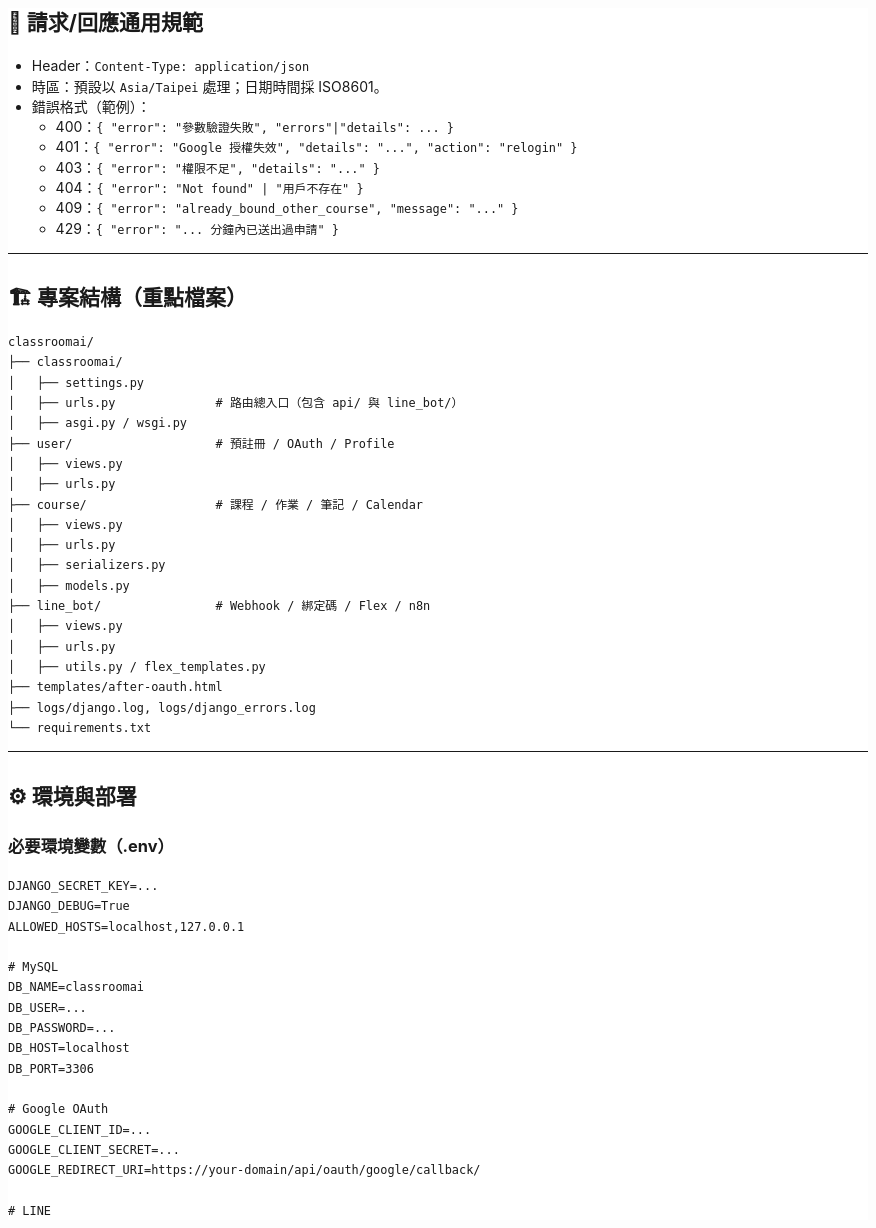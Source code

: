 
## 🧩 請求/回應通用規範

- Header：`Content-Type: application/json`
- 時區：預設以 `Asia/Taipei` 處理；日期時間採 ISO8601。
- 錯誤格式（範例）：
  - 400：`{ "error": "參數驗證失敗", "errors"|"details": ... }`
  - 401：`{ "error": "Google 授權失效", "details": "...", "action": "relogin" }`
  - 403：`{ "error": "權限不足", "details": "..." }`
  - 404：`{ "error": "Not found" | "用戶不存在" }`
  - 409：`{ "error": "already_bound_other_course", "message": "..." }`
  - 429：`{ "error": "... 分鐘內已送出過申請" }`

---

## 🏗 專案結構（重點檔案）

```
classroomai/
├── classroomai/
│   ├── settings.py
│   ├── urls.py              # 路由總入口（包含 api/ 與 line_bot/）
│   ├── asgi.py / wsgi.py
├── user/                    # 預註冊 / OAuth / Profile
│   ├── views.py
│   ├── urls.py
├── course/                  # 課程 / 作業 / 筆記 / Calendar
│   ├── views.py
│   ├── urls.py
│   ├── serializers.py
│   ├── models.py
├── line_bot/                # Webhook / 綁定碼 / Flex / n8n
│   ├── views.py
│   ├── urls.py
│   ├── utils.py / flex_templates.py
├── templates/after-oauth.html
├── logs/django.log, logs/django_errors.log
└── requirements.txt
```

---

## ⚙️ 環境與部署

### 必要環境變數（.env）
```
DJANGO_SECRET_KEY=...
DJANGO_DEBUG=True
ALLOWED_HOSTS=localhost,127.0.0.1

# MySQL
DB_NAME=classroomai
DB_USER=...
DB_PASSWORD=...
DB_HOST=localhost
DB_PORT=3306

# Google OAuth
GOOGLE_CLIENT_ID=...
GOOGLE_CLIENT_SECRET=...
GOOGLE_REDIRECT_URI=https://your-domain/api/oauth/google/callback/

# LINE
```